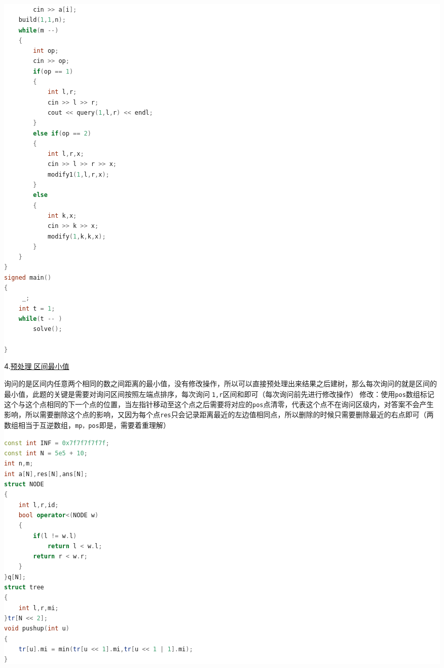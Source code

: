 ```cpp
        cin >> a[i];
    build(1,1,n);
    while(m --)
    {
        int op;
        cin >> op;
        if(op == 1)
        {
            int l,r;
            cin >> l >> r;
            cout << query(1,l,r) << endl;
        }
        else if(op == 2)
        {
            int l,r,x;
            cin >> l >> r >> x;
            modify1(1,l,r,x);
        }
        else
        {
            int k,x;
            cin >> k >> x;
            modify(1,k,k,x);
        }
    }
}
signed main()
{
     _;
    int t = 1;
    while(t -- )
        solve();

}
```
4.[预处理 区间最小值](https://www.luogu.com.cn/problem/CF522D?contestId=152942)

询问的是区间内任意两个相同的数之间距离的最小值，没有修改操作，所以可以直接预处理出来结果之后建树，那么每次询问的就是区间的最小值，此题的关键是需要对询问区间按照左端点排序，每次询问 `1,r`区间和即可（每次询问前先进行修改操作）
修改：使用`pos`数组标记这个与这个点相同的下一个点的位置，当左指针移动至这个点之后需要将对应的`pos`点清零，代表这个点不在询问区级内，对答案不会产生影响，所以需要删除这个点的影响，又因为每个点`res`只会记录距离最近的左边值相同点，所以删除的时候只需要删除最近的右点即可（两数组相当于互逆数组，`mp，pos`即是，需要着重理解）
```cpp
const int INF = 0x7f7f7f7f7f;
const int N = 5e5 + 10;
int n,m;
int a[N],res[N],ans[N];
struct NODE
{
    int l,r,id;
    bool operator<(NODE w)
    {
        if(l != w.l)
            return l < w.l;
        return r < w.r;
    }
}q[N];
struct tree 
{
    int l,r,mi;
}tr[N << 2];
void pushup(int u)
{
    tr[u].mi = min(tr[u << 1].mi,tr[u << 1 | 1].mi);
}
```